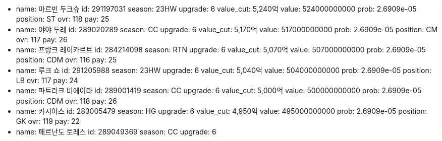   - name: 마르빈 두크슈
    id: 291197031
    season: 23HW
    upgrade: 6
    value_cut: 5,240억
    value: 524000000000
    prob: 2.6909e-05
    position: ST
    ovr: 118
    pay: 25
  - name: 야야 투레
    id: 289020289
    season: CC
    upgrade: 6
    value_cut: 5,170억
    value: 517000000000
    prob: 2.6909e-05
    position: CM
    ovr: 117
    pay: 26
  - name: 프랑크 레이카르트
    id: 284214098
    season: RTN
    upgrade: 6
    value_cut: 5,070억
    value: 507000000000
    prob: 2.6909e-05
    position: CDM
    ovr: 116
    pay: 25
  - name: 루크 쇼
    id: 291205988
    season: 23HW
    upgrade: 6
    value_cut: 5,040억
    value: 504000000000
    prob: 2.6909e-05
    position: LB
    ovr: 117
    pay: 24
  - name: 파트리크 비에이라
    id: 289001419
    season: CC
    upgrade: 6
    value_cut: 5,000억
    value: 500000000000
    prob: 2.6909e-05
    position: CDM
    ovr: 118
    pay: 26
  - name: 카시야스
    id: 283005479
    season: HG
    upgrade: 6
    value_cut: 4,950억
    value: 495000000000
    prob: 2.6909e-05
    position: GK
    ovr: 119
    pay: 22
  - name: 페르난도 토레스
    id: 289049369
    season: CC
    upgrade: 6